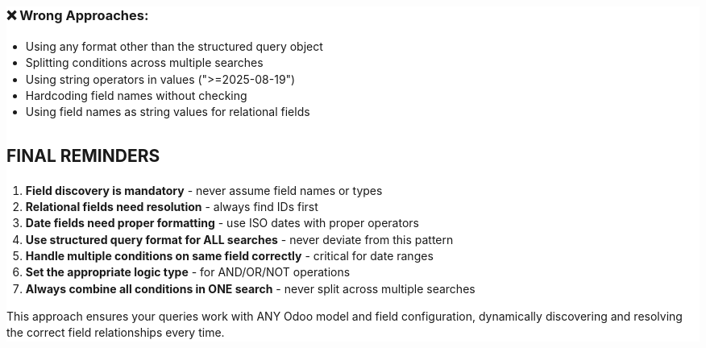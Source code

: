 ### ❌ Wrong Approaches:
- Using any format other than the structured query object
- Splitting conditions across multiple searches
- Using string operators in values (">=2025-08-19")
- Hardcoding field names without checking
- Using field names as string values for relational fields

## FINAL REMINDERS

1. **Field discovery is mandatory** - never assume field names or types
2. **Relational fields need resolution** - always find IDs first
3. **Date fields need proper formatting** - use ISO dates with proper operators
4. **Use structured query format for ALL searches** - never deviate from this pattern
5. **Handle multiple conditions on same field correctly** - critical for date ranges
6. **Set the appropriate logic type** - for AND/OR/NOT operations
7. **Always combine all conditions in ONE search** - never split across multiple searches

This approach ensures your queries work with ANY Odoo model and field configuration, dynamically discovering and resolving the correct field relationships every time.